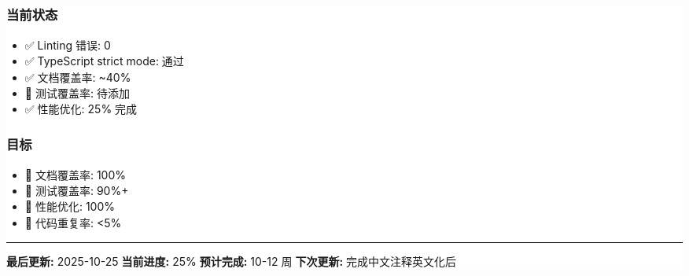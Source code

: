 ### 当前状态

- ✅ Linting 错误: 0
- ✅ TypeScript strict mode: 通过
- ✅ 文档覆盖率: ~40%
- 🔄 测试覆盖率: 待添加
- ✅ 性能优化: 25% 完成

### 目标

- 🎯 文档覆盖率: 100%
- 🎯 测试覆盖率: 90%+
- 🎯 性能优化: 100%
- 🎯 代码重复率: <5%

---

**最后更新:** 2025-10-25
**当前进度:** 25%
**预计完成:** 10-12 周
**下次更新:** 完成中文注释英文化后
